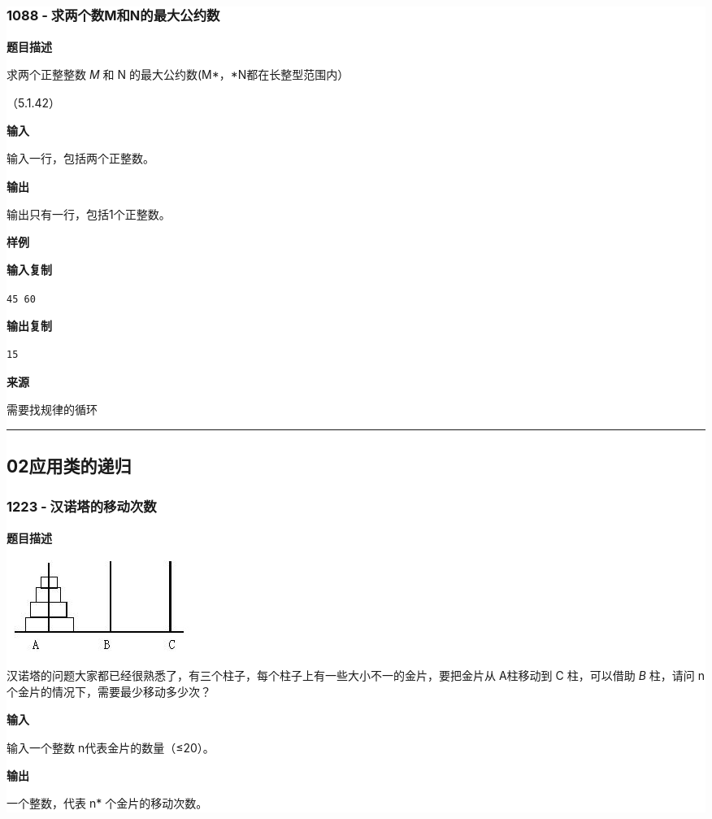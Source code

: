 
### **1088 - 求两个数M和N的最大公约数**

**题目描述**

求两个正整整数 *M* 和 N 的最大公约数(M*，*N都在长整型范围内）

（5.1.42）

**输入**

输入一行，包括两个正整数。

**输出**

输出只有一行，包括1个正整数。

**样例**

**输入复制**

```
45 60
```

**输出复制**

```
15
```

**来源**

需要找规律的循环

---

## 02应用类的递归

### **1223 - 汉诺塔的移动次数**

**题目描述**

![image-20240210174849997](./算法篇.assets/image-20240210174849997.png)

汉诺塔的问题大家都已经很熟悉了，有三个柱子，每个柱子上有一些大小不一的金片，要把金片从 A柱移动到 C 柱，可以借助 *B* 柱，请问 n个金片的情况下，需要最少移动多少次？

**输入**

输入一个整数 n代表金片的数量（≤20）。

**输出**

一个整数，代表 n* 个金片的移动次数。
